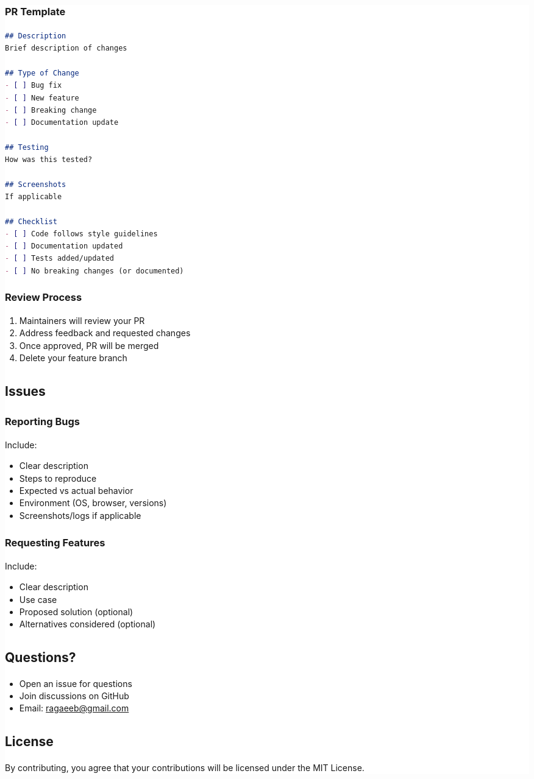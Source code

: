 ### PR Template

```markdown
## Description
Brief description of changes

## Type of Change
- [ ] Bug fix
- [ ] New feature
- [ ] Breaking change
- [ ] Documentation update

## Testing
How was this tested?

## Screenshots
If applicable

## Checklist
- [ ] Code follows style guidelines
- [ ] Documentation updated
- [ ] Tests added/updated
- [ ] No breaking changes (or documented)
```

### Review Process

1. Maintainers will review your PR
2. Address feedback and requested changes
3. Once approved, PR will be merged
4. Delete your feature branch

## Issues

### Reporting Bugs

Include:
- Clear description
- Steps to reproduce
- Expected vs actual behavior
- Environment (OS, browser, versions)
- Screenshots/logs if applicable

### Requesting Features

Include:
- Clear description
- Use case
- Proposed solution (optional)
- Alternatives considered (optional)

## Questions?

- Open an issue for questions
- Join discussions on GitHub
- Email: ragaeeb@gmail.com

## License

By contributing, you agree that your contributions will be licensed under the MIT License.